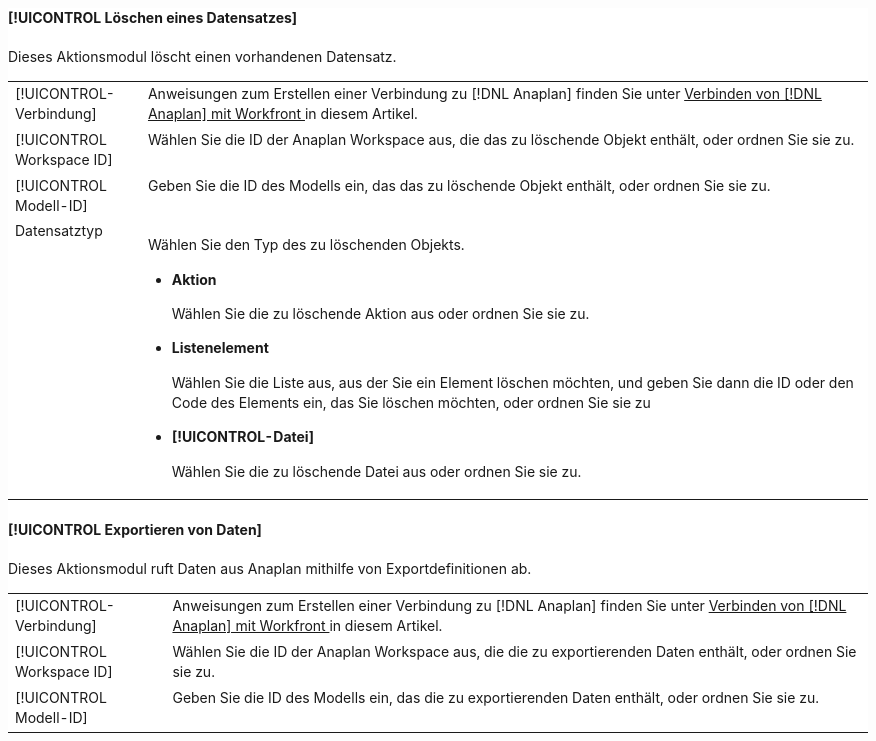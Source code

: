 #### [!UICONTROL Löschen eines Datensatzes]

Dieses Aktionsmodul löscht einen vorhandenen Datensatz.

<table style="table-layout:auto">
 <col> 
 <col> 
 <tbody> 
  <tr> 
   <td role="rowheader">[!UICONTROL-Verbindung]</td> 
   <td>Anweisungen zum Erstellen einer Verbindung zu [!DNL Anaplan] finden Sie unter <a href="#connect-anaplan-to-workfront-fusion" class="MCXref xref">Verbinden von [!DNL Anaplan] mit Workfront </a> in diesem Artikel.</td> 
  </tr> 
  <tr> 
   <td role="rowheader">[!UICONTROL Workspace ID]</td> 
   <td>Wählen Sie die ID der Anaplan Workspace aus, die das zu löschende Objekt enthält, oder ordnen Sie sie zu.</td> 
  </tr> 
  <tr> 
   <td role="rowheader">[!UICONTROL Modell-ID]</td> 
   <td>Geben Sie die ID des Modells ein, das das zu löschende Objekt enthält, oder ordnen Sie sie zu.</td> 
  </tr> 
  <tr> 
   <td role="rowheader">Datensatztyp</td> 
   <td> <p>Wählen Sie den Typ des zu löschenden Objekts.</p> 
    <ul> 
     <li> <p><b>Aktion</b> </p> <p>Wählen Sie die zu löschende Aktion aus oder ordnen Sie sie zu.</p> </li> 
     <li> <p><b>Listenelement</b> </p> <p>Wählen Sie die Liste aus, aus der Sie ein Element löschen möchten, und geben Sie dann die ID oder den Code des Elements ein, das Sie löschen möchten, oder ordnen Sie sie zu</p>  </li> 
     <li> <p><b>[!UICONTROL-Datei]</b> </p> <p>Wählen Sie die zu löschende Datei aus oder ordnen Sie sie zu.</p> </li> 
    </ul> </td> 
  </tr> 
 </tbody> 
</table>



#### [!UICONTROL Exportieren von Daten]

Dieses Aktionsmodul ruft Daten aus Anaplan mithilfe von Exportdefinitionen ab.

<table style="table-layout:auto">
 <col> 
 <col> 
 <tbody> 
  <tr> 
   <td role="rowheader">[!UICONTROL-Verbindung]</td> 
   <td>Anweisungen zum Erstellen einer Verbindung zu [!DNL Anaplan] finden Sie unter <a href="#connect-anaplan-to-workfront-fusion" class="MCXref xref">Verbinden von [!DNL Anaplan] mit Workfront </a> in diesem Artikel.</td> 
  </tr> 
  <tr> 
   <td role="rowheader">[!UICONTROL Workspace ID]</td> 
   <td>Wählen Sie die ID der Anaplan Workspace aus, die die zu exportierenden Daten enthält, oder ordnen Sie sie zu.</td> 
  </tr> 
  <tr> 
   <td role="rowheader">[!UICONTROL Modell-ID]</td> 
   <td>Geben Sie die ID des Modells ein, das die zu exportierenden Daten enthält, oder ordnen Sie sie zu.</td> 
  </tr> 